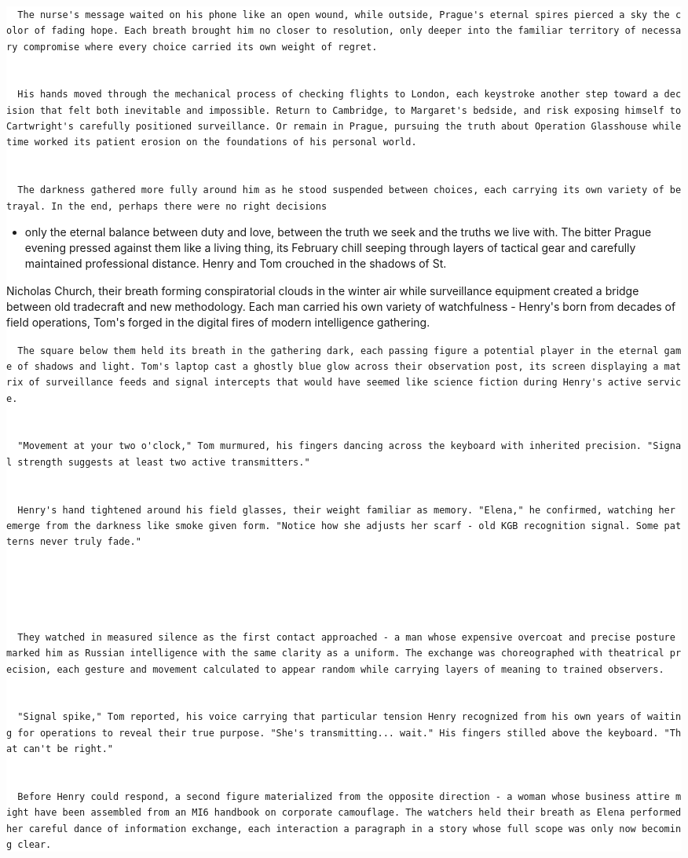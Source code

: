 

      The nurse's message waited on his phone like an open wound, while outside, Prague's eternal spires pierced a sky the color of fading hope. Each breath brought him no closer to resolution, only deeper into the familiar territory of necessary compromise where every choice carried its own weight of regret.


      His hands moved through the mechanical process of checking flights to London, each keystroke another step toward a decision that felt both inevitable and impossible. Return to Cambridge, to Margaret's bedside, and risk exposing himself to Cartwright's carefully positioned surveillance. Or remain in Prague, pursuing the truth about Operation Glasshouse while time worked its patient erosion on the foundations of his personal world.


      The darkness gathered more fully around him as he stood suspended between choices, each carrying its own variety of betrayal. In the end, perhaps there were no right decisions
- only the eternal balance between duty and love, between the truth we seek and the truths we live with.
      The bitter Prague evening pressed against them like a living thing, its February chill seeping through layers of tactical gear and carefully maintained professional distance. Henry and Tom crouched in the shadows of St.



Nicholas Church, their breath forming conspiratorial clouds in the winter air while surveillance equipment created a bridge between old tradecraft and new methodology. Each man carried his own variety of watchfulness - Henry's born from decades of field operations, Tom's forged in the digital fires of modern intelligence gathering.


      The square below them held its breath in the gathering dark, each passing figure a potential player in the eternal game of shadows and light. Tom's laptop cast a ghostly blue glow across their observation post, its screen displaying a matrix of surveillance feeds and signal intercepts that would have seemed like science fiction during Henry's active service.


      "Movement at your two o'clock," Tom murmured, his fingers dancing across the keyboard with inherited precision. "Signal strength suggests at least two active transmitters."


      Henry's hand tightened around his field glasses, their weight familiar as memory. "Elena," he confirmed, watching her emerge from the darkness like smoke given form. "Notice how she adjusts her scarf - old KGB recognition signal. Some patterns never truly fade."





      They watched in measured silence as the first contact approached - a man whose expensive overcoat and precise posture marked him as Russian intelligence with the same clarity as a uniform. The exchange was choreographed with theatrical precision, each gesture and movement calculated to appear random while carrying layers of meaning to trained observers.


      "Signal spike," Tom reported, his voice carrying that particular tension Henry recognized from his own years of waiting for operations to reveal their true purpose. "She's transmitting... wait." His fingers stilled above the keyboard. "That can't be right."


      Before Henry could respond, a second figure materialized from the opposite direction - a woman whose business attire might have been assembled from an MI6 handbook on corporate camouflage. The watchers held their breath as Elena performed her careful dance of information exchange, each interaction a paragraph in a story whose full scope was only now becoming clear.
